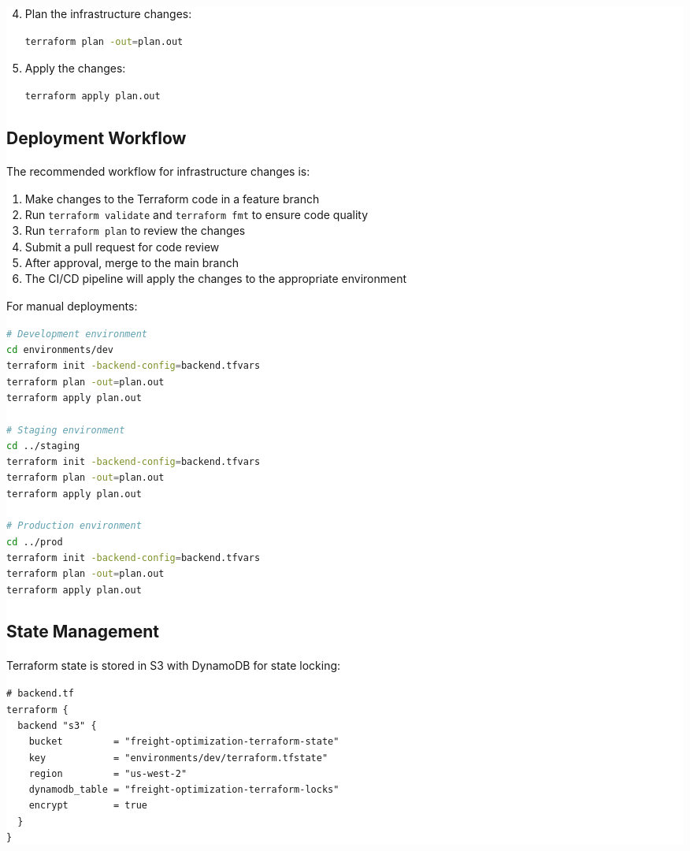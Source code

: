 4. Plan the infrastructure changes:
   ```bash
   terraform plan -out=plan.out
   ```

5. Apply the changes:
   ```bash
   terraform apply plan.out
   ```

## Deployment Workflow

The recommended workflow for infrastructure changes is:

1. Make changes to the Terraform code in a feature branch
2. Run `terraform validate` and `terraform fmt` to ensure code quality
3. Run `terraform plan` to review the changes
4. Submit a pull request for code review
5. After approval, merge to the main branch
6. The CI/CD pipeline will apply the changes to the appropriate environment

For manual deployments:

```bash
# Development environment
cd environments/dev
terraform init -backend-config=backend.tfvars
terraform plan -out=plan.out
terraform apply plan.out

# Staging environment
cd ../staging
terraform init -backend-config=backend.tfvars
terraform plan -out=plan.out
terraform apply plan.out

# Production environment
cd ../prod
terraform init -backend-config=backend.tfvars
terraform plan -out=plan.out
terraform apply plan.out
```

## State Management

Terraform state is stored in S3 with DynamoDB for state locking:

```hcl
# backend.tf
terraform {
  backend "s3" {
    bucket         = "freight-optimization-terraform-state"
    key            = "environments/dev/terraform.tfstate"
    region         = "us-west-2"
    dynamodb_table = "freight-optimization-terraform-locks"
    encrypt        = true
  }
}
```
